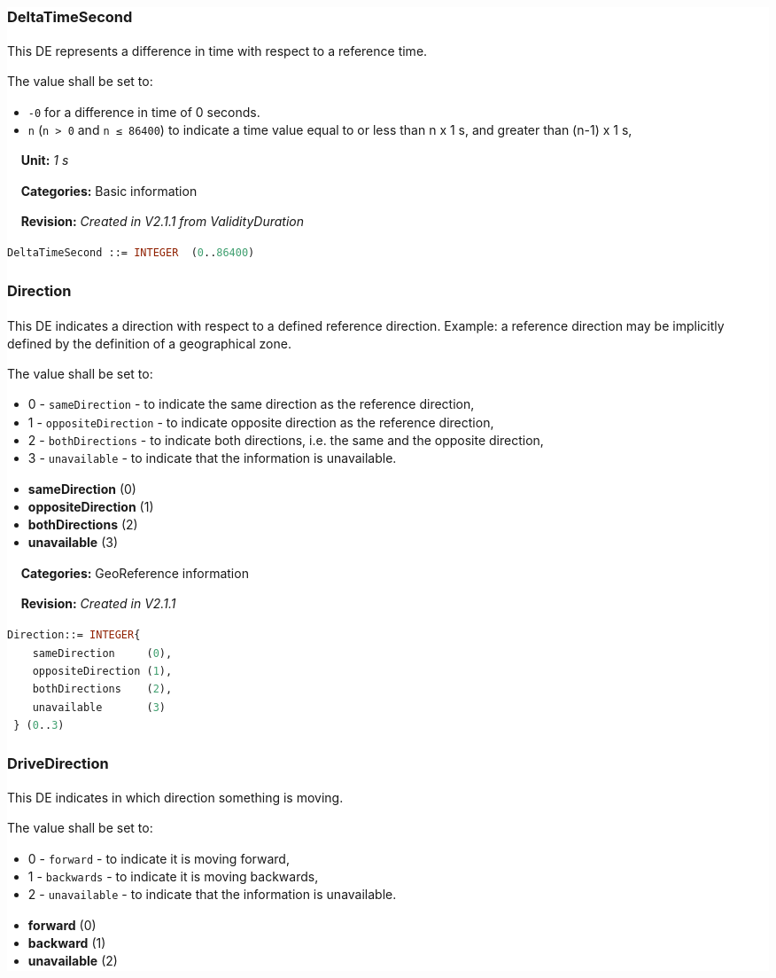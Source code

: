### <a name="DeltaTimeSecond"></a>DeltaTimeSecond
This DE represents a  difference in time with respect to a reference time.

 The value shall be set to:
 - `-0` for a difference in time of 0 seconds. 
 - `n` (`n > 0` and `n ≤ 86400`) to indicate a time value equal to or less than n x 1 s, and greater than (n-1) x 1 s,

&nbsp;&nbsp;&nbsp;&nbsp;**Unit:** _1 s_

&nbsp;&nbsp;&nbsp;&nbsp;**Categories:** Basic information 

&nbsp;&nbsp;&nbsp;&nbsp;**Revision:** _Created in V2.1.1 from ValidityDuration_
```asn1
DeltaTimeSecond ::= INTEGER  (0..86400)
```

### <a name="Direction"></a>Direction
This DE indicates a direction with respect to a defined reference direction.
 Example: a reference direction may be implicitly defined by the definition of a geographical zone.

 The value shall be set to:
 - 0 - `sameDirection`     - to indicate the same direction as the reference direction,
 - 1 - `oppositeDirection` - to indicate opposite direction as the reference direction,
 - 2 - `bothDirections`    - to indicate both directions, i.e. the same and the opposite direction,
 - 3 - `unavailable`       - to indicate that the information is unavailable.

* **sameDirection** (0)<br>
* **oppositeDirection** (1)<br>
* **bothDirections** (2)<br>
* **unavailable** (3)<br>

&nbsp;&nbsp;&nbsp;&nbsp;**Categories:** GeoReference information 

&nbsp;&nbsp;&nbsp;&nbsp;**Revision:** _Created in V2.1.1_
```asn1
Direction::= INTEGER{
    sameDirection     (0),
    oppositeDirection (1),
    bothDirections    (2),
    unavailable       (3)
 } (0..3)
```

### <a name="DriveDirection"></a>DriveDirection
This DE indicates in which direction something is moving.

 The value shall be set to:
 - 0 - `forward`     - to indicate it is moving forward,
 - 1 - `backwards`   - to indicate it is moving backwards,
 - 2 - `unavailable` - to indicate that the information is unavailable.

* **forward** (0)<br>
* **backward** (1)<br>
* **unavailable** (2)<br>
